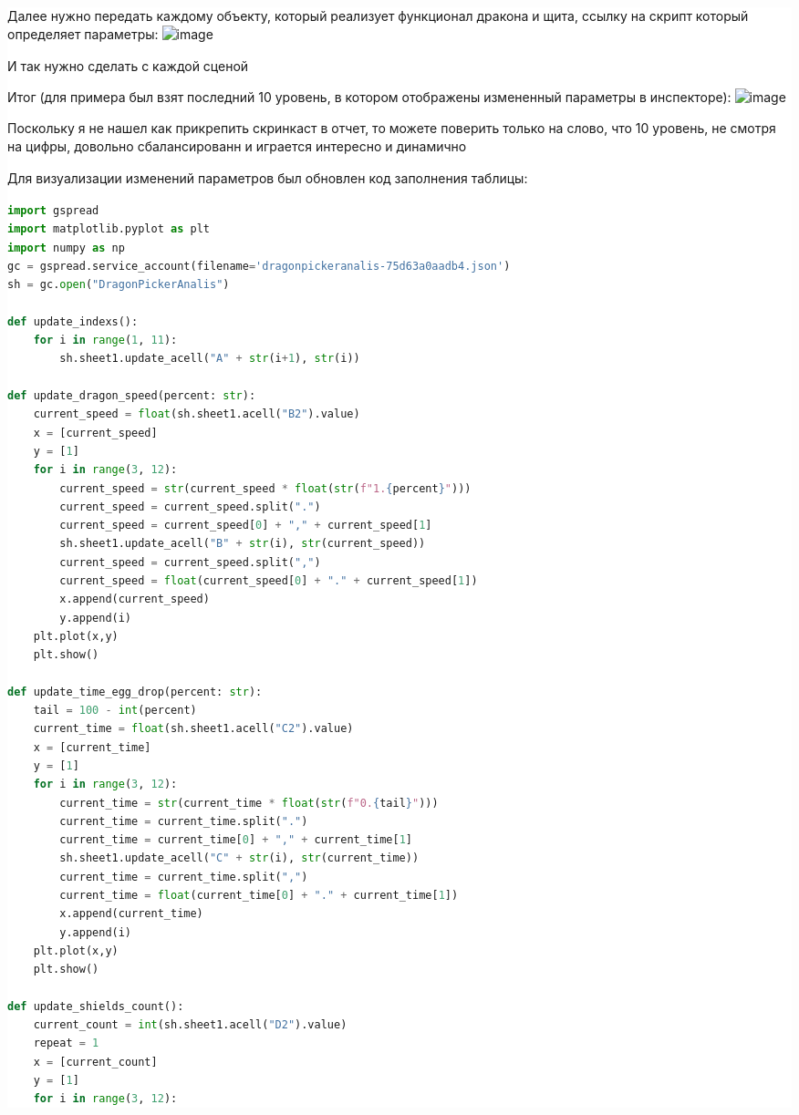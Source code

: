 
Далее нужно передать каждому объекту, который реализует функционал дракона и щита, ссылку на скрипт который определяет параметры: 
![image](https://github.com/user-attachments/assets/456cbe83-6897-4810-ba31-444ba778b7bd)

И так нужно сделать с каждой сценой

Итог (для примера был взят последний 10 уровень, в котором отображены измененный параметры в инспекторе):
![image](https://github.com/user-attachments/assets/7774187a-104c-4feb-9c84-a5f7df71748c)

Поскольку я не нашел как прикрепить скринкаст в отчет, то можете поверить только на слово, что 10 уровень, не смотря на цифры, довольно сбалансированн и играется интересно и динамично

Для визуализации изменений параметров был обновлен код заполнения таблицы:
```Python
import gspread
import matplotlib.pyplot as plt
import numpy as np
gc = gspread.service_account(filename='dragonpickeranalis-75d63a0aadb4.json')
sh = gc.open("DragonPickerAnalis")

def update_indexs():
    for i in range(1, 11):
        sh.sheet1.update_acell("A" + str(i+1), str(i))

def update_dragon_speed(percent: str):
    current_speed = float(sh.sheet1.acell("B2").value)
    x = [current_speed]
    y = [1]
    for i in range(3, 12):
        current_speed = str(current_speed * float(str(f"1.{percent}")))
        current_speed = current_speed.split(".")
        current_speed = current_speed[0] + "," + current_speed[1]
        sh.sheet1.update_acell("B" + str(i), str(current_speed))
        current_speed = current_speed.split(",")
        current_speed = float(current_speed[0] + "." + current_speed[1])
        x.append(current_speed)
        y.append(i)
    plt.plot(x,y)
    plt.show()

def update_time_egg_drop(percent: str):
    tail = 100 - int(percent)
    current_time = float(sh.sheet1.acell("C2").value)
    x = [current_time]
    y = [1]
    for i in range(3, 12):
        current_time = str(current_time * float(str(f"0.{tail}")))
        current_time = current_time.split(".")
        current_time = current_time[0] + "," + current_time[1]
        sh.sheet1.update_acell("C" + str(i), str(current_time))
        current_time = current_time.split(",")
        current_time = float(current_time[0] + "." + current_time[1])
        x.append(current_time)
        y.append(i)
    plt.plot(x,y)
    plt.show()

def update_shields_count():
    current_count = int(sh.sheet1.acell("D2").value)
    repeat = 1
    x = [current_count]
    y = [1]
    for i in range(3, 12):
```